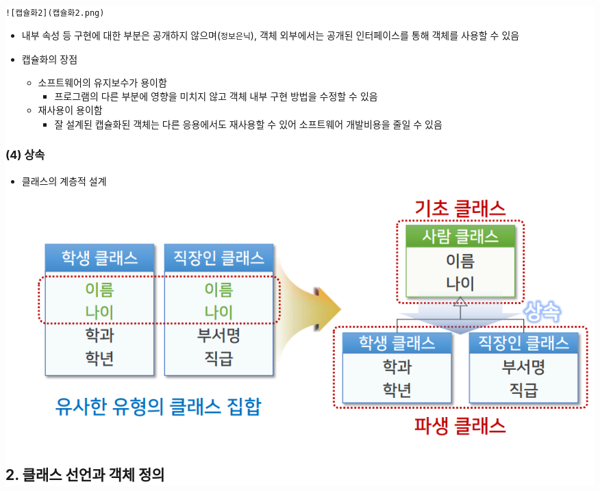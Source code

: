     ![캡슐화2](캡슐화2.png)

  - 내부 속성 등 구현에 대한 부분은 공개하지 않으며(`정보은닉`), 객체 외부에서는 공개된 인터페이스를 통해 객체를 사용할 수 있음

- 캡슐화의 장점

  - 소프트웨어의 유지보수가 용이함
    - 프로그램의 다른 부분에 영향을 미치지 않고 객체 내부 구현 방법을 수정할 수 있음
  - 재사용이 용이함
    - 잘 설계된 캡슐화된 객체는 다른 응용에서도 재사용할 수 있어 소프트웨어 개발비용을 줄일 수 있음

### (4) 상속

- 클래스의 계층적 설계

  ![상속](상속.png)

  

## 2. 클래스 선언과 객체 정의
